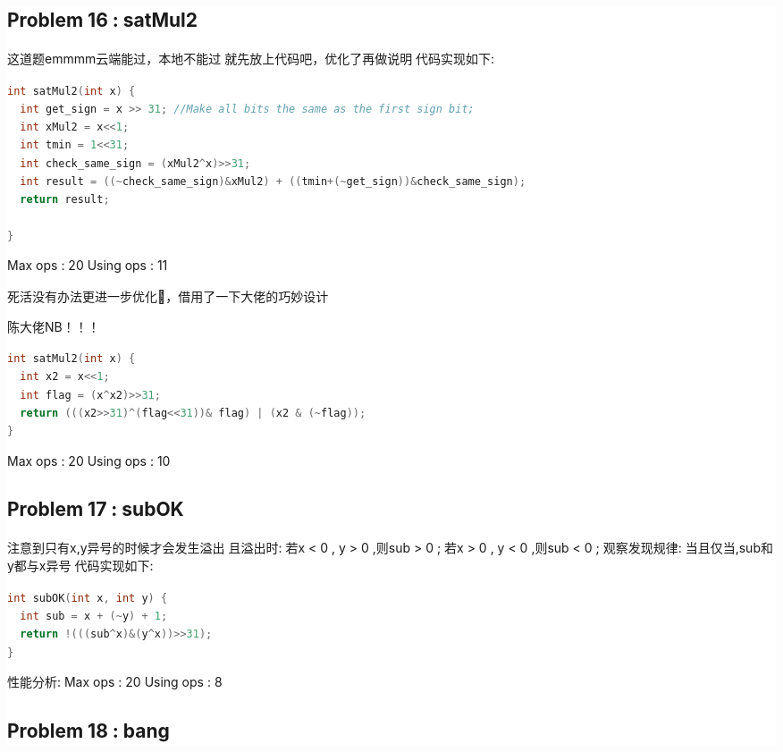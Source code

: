 ## Problem 16 : satMul2

这道题emmmm云端能过，本地不能过
就先放上代码吧，优化了再做说明
代码实现如下:
```C
int satMul2(int x) {
  int get_sign = x >> 31; //Make all bits the same as the first sign bit;
  int xMul2 = x<<1;
  int tmin = 1<<31;
  int check_same_sign = (xMul2^x)>>31;
  int result = ((~check_same_sign)&xMul2) + ((tmin+(~get_sign))&check_same_sign);
  return result;
 
}
```
Max ops : 20
Using ops : 11

死活没有办法更进一步优化，借用了一下大佬的巧妙设计

陈大佬NB！！！
```C
int satMul2(int x) {
  int x2 = x<<1;
  int flag = (x^x2)>>31;
  return (((x2>>31)^(flag<<31))& flag) | (x2 & (~flag));
}
```
Max ops : 20
Using ops : 10

## Problem 17 : subOK 

注意到只有x,y异号的时候才会发生溢出
且溢出时:
若x < 0 , y > 0 ,则sub > 0 ;
若x > 0 , y < 0 ,则sub < 0 ;
观察发现规律:
当且仅当,sub和y都与x异号
代码实现如下:
```C
int subOK(int x, int y) {
  int sub = x + (~y) + 1;
  return !(((sub^x)&(y^x))>>31);
}
```
性能分析:
Max ops : 20
Using ops : 8

## Problem 18 : bang
